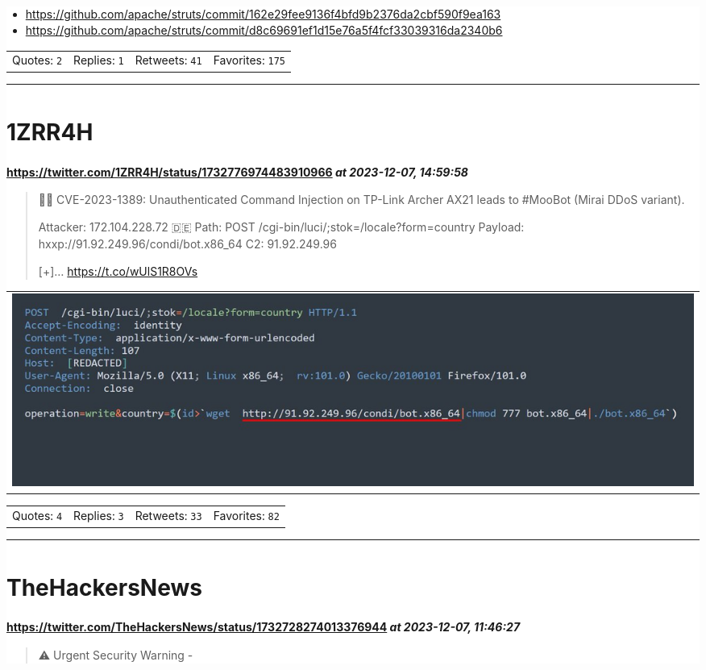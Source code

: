 * https://github.com/apache/struts/commit/162e29fee9136f4bfd9b2376da2cbf590f9ea163
* https://github.com/apache/struts/commit/d8c69691ef1d15e76a5f4fcf33039316da2340b6

<table><tr>
<td>Quotes: <code>2</code></td>
<td>Replies: <code>1</code></td>
<td>Retweets: <code>41</code></td>
<td>Favorites: <code>175</code></td>
</tr></table>

---

# 1ZRR4H
**https://twitter.com/1ZRR4H/status/1732776974483910966 _at 2023-12-07, 14:59:58_**
<blockquote>
🚨🍯 CVE-2023-1389: Unauthenticated Command Injection on TP-Link Archer AX21 leads to #MooBot (Mirai DDoS variant).

Attacker: 172.104.228.72 🇩🇪
Path: POST /cgi-bin/luci/;stok=/locale?form=country
Payload: hxxp://91.92.249.96/condi/bot.x86_64
C2: 91.92.249.96

[+]… https://t.co/wUlS1R8OVs
</blockquote>

<table><tr>
<td><img src="pictures/03e9c26a5b29a8f560c40ed6f2349d69665f27701b581389cb631fdd9d55d7cb.jpg" alt="03e9c26a5b29a8f560c40ed6f2349d69665f27701b581389cb631fdd9d55d7cb.jpg"></td>
</table></tr>
<table><tr>
<td>Quotes: <code>4</code></td>
<td>Replies: <code>3</code></td>
<td>Retweets: <code>33</code></td>
<td>Favorites: <code>82</code></td>
</tr></table>

---

# TheHackersNews
**https://twitter.com/TheHackersNews/status/1732728274013376944 _at 2023-12-07, 11:46:27_**
<blockquote>
⚠️ Urgent Security Warning -
